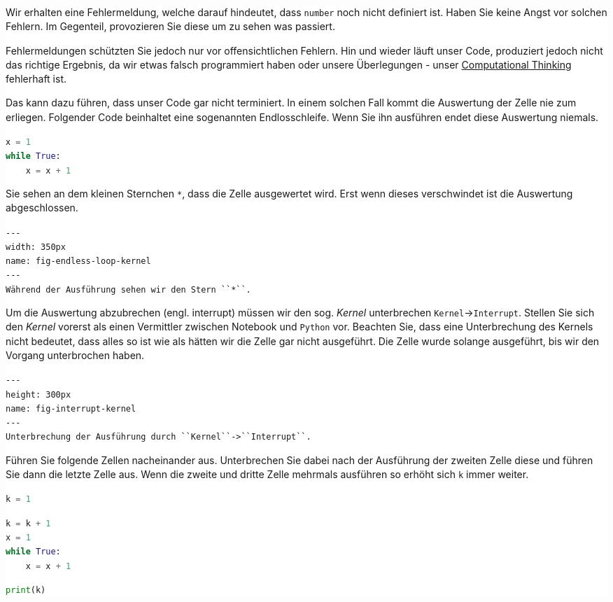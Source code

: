 Wir erhalten eine Fehlermeldung, welche darauf hindeutet, dass ``number`` noch nicht definiert ist.
Haben Sie keine Angst vor solchen Fehlern.
Im Gegenteil, provozieren Sie diese um zu sehen was passiert.

Fehlermeldungen schützten Sie jedoch nur vor offensichtlichen Fehlern.
Hin und wieder läuft unser Code, produziert jedoch nicht das richtige Ergebnis, da wir etwas falsch programmiert haben oder unsere Überlegungen - unser [Computational Thinking](sec-what-is-ct) fehlerhaft ist.

Das kann dazu führen, dass unser Code gar nicht terminiert.
In einem solchen Fall kommt die Auswertung der Zelle nie zum erliegen.
Folgender Code beinhaltet eine sogenannten Endlosschleife.
Wenn Sie ihn ausführen endet diese Auswertung niemals.

```python
x = 1
while True:
    x = x + 1
```

Sie sehen an dem kleinen Sternchen ``*``, dass die Zelle ausgewertet wird.
Erst wenn dieses verschwindet ist die Auswertung abgeschlossen.

```{figure} ../../figs/python-tutorial/environment/endless-loop-kernel.png
---
width: 350px
name: fig-endless-loop-kernel
---
Während der Ausführung sehen wir den Stern ``*``.
```

Um die Auswertung abzubrechen (engl. interrupt) müssen wir den sog. *Kernel* unterbrechen ``Kernel``->``Interrupt``.
Stellen Sie sich den *Kernel* vorerst als einen Vermittler zwischen Notebook und ``Python`` vor.
Beachten Sie, dass eine Unterbrechung des Kernels nicht bedeutet, dass alles so ist wie als hätten wir die Zelle gar nicht ausgeführt.
Die Zelle wurde solange ausgeführt, bis wir den Vorgang unterbrochen haben.

```{figure} ../../figs/python-tutorial/environment/interrupt-kernel.png
---
height: 300px
name: fig-interrupt-kernel
---
Unterbrechung der Ausführung durch ``Kernel``->``Interrupt``.
```

Führen Sie folgende Zellen nacheinander aus.
Unterbrechen Sie dabei nach der Ausführung der zweiten Zelle diese und führen Sie dann die letzte Zelle aus.
Wenn die zweite und dritte Zelle mehrmals ausführen so erhöht sich ``k`` immer weiter.

```python
k = 1
```

```python
k = k + 1
x = 1
while True:
    x = x + 1
```

```python
print(k)
```
